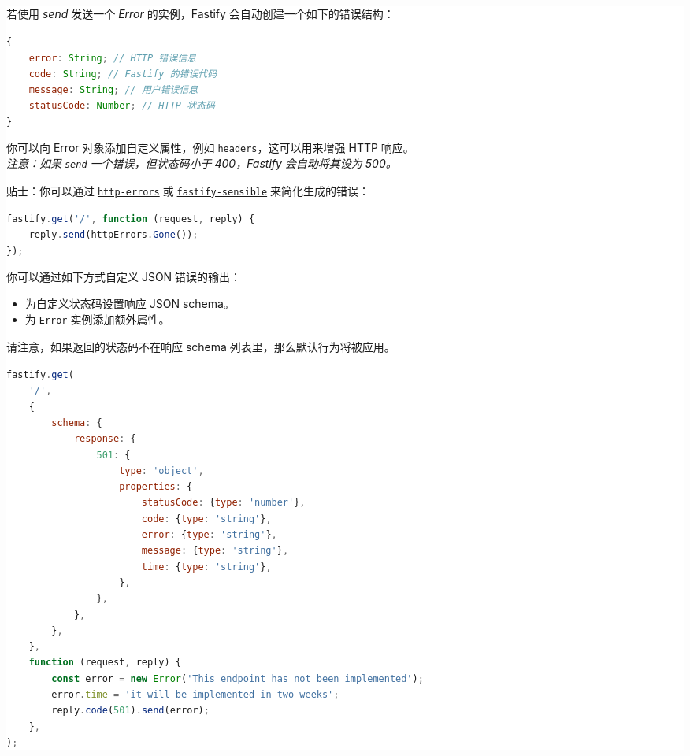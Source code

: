 若使用 _send_ 发送一个 _Error_ 的实例，Fastify 会自动创建一个如下的错误结构：

```js
{
    error: String; // HTTP 错误信息
    code: String; // Fastify 的错误代码
    message: String; // 用户错误信息
    statusCode: Number; // HTTP 状态码
}
```

你可以向 Error 对象添加自定义属性，例如 `headers`，这可以用来增强 HTTP 响应。<br>
_注意：如果 `send` 一个错误，但状态码小于 400，Fastify 会自动将其设为 500。_

贴士：你可以通过 [`http-errors`](https://npm.im/http-errors) 或 [`fastify-sensible`](https://github.com/fastify/fastify-sensible) 来简化生成的错误：

```js
fastify.get('/', function (request, reply) {
    reply.send(httpErrors.Gone());
});
```

你可以通过如下方式自定义 JSON 错误的输出：

-   为自定义状态码设置响应 JSON schema。
-   为 `Error` 实例添加额外属性。

请注意，如果返回的状态码不在响应 schema 列表里，那么默认行为将被应用。

```js
fastify.get(
    '/',
    {
        schema: {
            response: {
                501: {
                    type: 'object',
                    properties: {
                        statusCode: {type: 'number'},
                        code: {type: 'string'},
                        error: {type: 'string'},
                        message: {type: 'string'},
                        time: {type: 'string'},
                    },
                },
            },
        },
    },
    function (request, reply) {
        const error = new Error('This endpoint has not been implemented');
        error.time = 'it will be implemented in two weeks';
        reply.code(501).send(error);
    },
);
```
